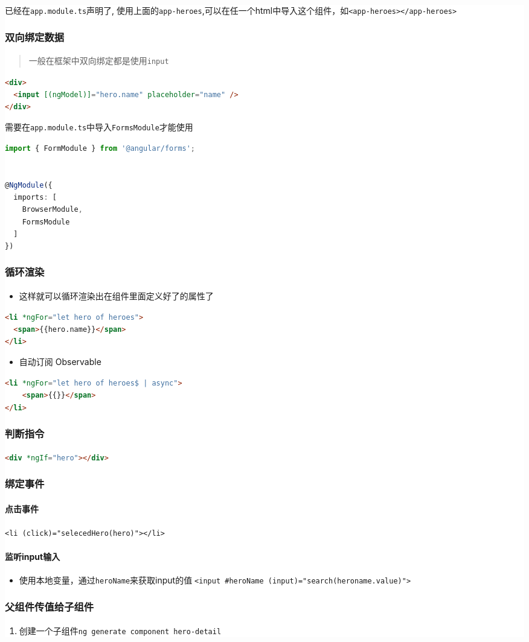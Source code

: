 已经在`app.module.ts`声明了, 使用上面的`app-heroes`,可以在任一个html中导入这个组件，如`<app-heroes></app-heroes>`


### 双向绑定数据
> 一般在框架中双向绑定都是使用`input`

```html
<div>
  <input [(ngModel)]="hero.name" placeholder="name" />
</div>
```

需要在`app.module.ts`中导入`FormsModule`才能使用
```typescript
import { FormModule } from '@angular/forms';


@NgModule({
  imports: [
    BrowserModule,
    FormsModule
  ]
})
```

### 循环渲染
* 这样就可以循环渲染出在组件里面定义好了的属性了
```html
<li *ngFor="let hero of heroes">
  <span>{{hero.name}}</span>
</li>
```
* 自动订阅 Observable
```html
<li *ngFor="let hero of heroes$ | async">
    <span>{{}}</span>
</li>
```

### 判断指令
```html
<div *ngIf="hero"></div>
```

### 绑定事件
#### 点击事件
`<li (click)="selecedHero(hero)"></li>`

#### 监听input输入
* 使用本地变量，通过`heroName`来获取input的值
`<input #heroName (input)="search(heroname.value)">`

### 父组件传值给子组件
1. 创建一个子组件`ng generate component hero-detail`
